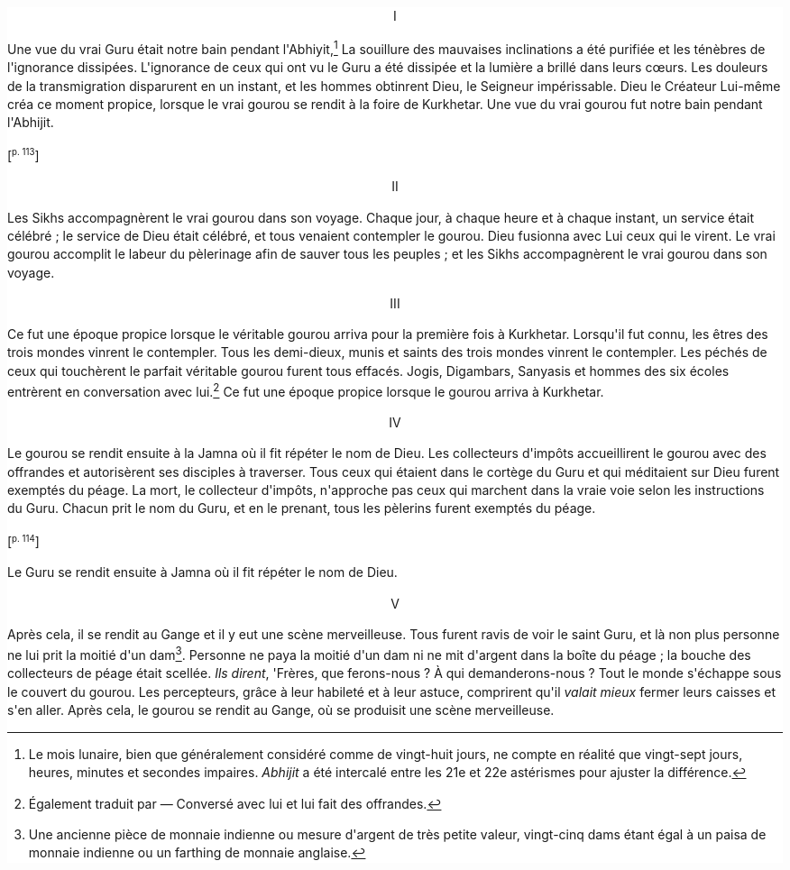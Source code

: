 <p style="text-align:center;">I</p> 

Une vue du vrai Guru était notre bain pendant l'Abhiyit,[^1] 
La souillure des mauvaises inclinations a été purifiée et les ténèbres de l'ignorance dissipées. 
L'ignorance de ceux qui ont vu le Guru a été dissipée et la lumière a brillé dans leurs cœurs.
Les douleurs de la transmigration disparurent en un instant, et les hommes obtinrent Dieu, le Seigneur impérissable. 
Dieu le Créateur Lui-même créa ce moment propice, lorsque le vrai gourou se rendit à la foire de Kurkhetar. 
Une vue du vrai gourou fut notre bain pendant l'Abhijit. 

<span id="p113">[<sup><small>p. 113</small></sup>]</span> 

<p style="text-align:center;">II</p> 

Les Sikhs accompagnèrent le vrai gourou dans son voyage. 
Chaque jour, à chaque heure et à chaque instant, un service était célébré ; 
le service de Dieu était célébré, et tous venaient contempler le gourou. 
Dieu fusionna avec Lui ceux qui le virent. 
Le vrai gourou accomplit le labeur du pèlerinage afin de sauver tous les peuples ; 
et les Sikhs accompagnèrent le vrai gourou dans son voyage. 

<p style="text-align:center;">III</p> 

Ce fut une époque propice lorsque le véritable gourou arriva pour la première fois à Kurkhetar. 
Lorsqu'il fut connu, les êtres des trois mondes vinrent le contempler. 
Tous les demi-dieux, munis et saints des trois mondes vinrent le contempler. 
Les péchés de ceux qui touchèrent le parfait véritable gourou furent tous effacés. 
Jogis, Digambars, Sanyasis et hommes des six écoles entrèrent en conversation avec lui.[^2] 
Ce fut une époque propice lorsque le gourou arriva à Kurkhetar. 

<p style="text-align:center;">IV</p> 

Le gourou se rendit ensuite à la Jamna où il fit répéter le nom de Dieu. 
Les collecteurs d'impôts accueillirent le gourou avec des offrandes et autorisèrent ses disciples à traverser. 
Tous ceux qui étaient dans le cortège du Guru et qui méditaient sur Dieu furent exemptés du péage. 
La mort, le collecteur d'impôts, n'approche pas ceux qui marchent dans la vraie voie selon les instructions du Guru. 
Chacun prit le nom du Guru, et en le prenant, tous les pèlerins furent exemptés du péage. 

<span id="p114">[<sup><small>p. 114</small></sup>]</span> 

Le Guru se rendit ensuite à Jamna où il fit répéter le nom de Dieu. 

<p style="text-align:center;">V</p> 

Après cela, il se rendit au Gange et il y eut une scène merveilleuse. 
Tous furent ravis de voir le saint Guru, et là non plus personne ne lui prit la moitié d'un dam[^3]. 
Personne ne paya la moitié d'un dam ni ne mit d'argent dans la boîte du péage ; la bouche des collecteurs de péage était scellée. 
_Ils dirent_, 'Frères, que ferons-nous ? À qui demanderons-nous ? Tout le monde s'échappe sous le couvert du gourou. 
Les percepteurs, grâce à leur habileté et à leur astuce, comprirent qu'il _valait mieux_ fermer leurs caisses et s'en aller. 
Après cela, le gourou se rendit au Gange, où se produisit une scène merveilleuse.


[^1]: Le mois lunaire, bien que généralement considéré comme de vingt-huit jours, ne compte en réalité que vingt-sept jours, heures, minutes et secondes impaires. _Abhijit_ a été intercalé entre les 21e et 22e astérismes pour ajuster la différence. 
[^2]: Également traduit par — Conversé avec lui et lui fait des offrandes. 
[^3]: Une ancienne pièce de monnaie indienne ou mesure d'argent de très petite valeur, vingt-cinq dams étant égal à un paisa de monnaie indienne ou un farthing de monnaie anglaise. 
[^4]: Un compte rendu de ce saint sera donné plus tard. 
[^5]: Tukhari Chhant. 
[^6]: Le Vrai Guru signifie ici Dieu. 
[^7]: C'est-à-dire dans le cœur où Dieu demeure. 
[^8]: Traduit par Mahant Sumer Singh — Ceux à qui Tu as montré ta faveur depuis le commencement. 
[^9]: Littéralement — le corps. 
[^10]: _Anjan_, ou _surma_, une préparation pour noircir les paupières, est faite parfois de noir de lampe, parfois d'antimoine. 
[^11]: Également traduit par — Par qui pourrons-nous Le trouver. 
[^12]: Les hymnes du Guru. 
[^13]: Le nom de Dieu. 
[^14]: C'est-à-dire T'adorer. 
[^15]: Ce vers est aussi traduit par L'avarice, la convoitise et l'orgueil m'ont quitté, et le Vrai Gourou m'est cher. 
[^16]: C'est un idiome anglais que nous avons osé utiliser ici. La traduction littérale est : Le cœur impur, l'extérieur propre. 
[^17]: Aucune foi ne peut être placée sur un autre chant que celui du Gourou. 
[^18]: _Rawani_ signifie ici un flux continu de prière sur les lèvres, mais non ressenti par le cœur. 
[^19]: Littéralement — nuit, un mot qui est souvent appliqué dans le Granth Sahib à la vie humaine. 
[^20]: Même en restant un père de famille, et en n'adoptant pas la vie d'un anachorète, 
[^21]: Littéralement — même si les gens continuent à crier. 
[^22]: Dans cet hymne, _sharir_, corps, signifie l'homme en général. 
[^23]: Dans la congrégation des saints. 
[^24]: Suraj Parkash, Ras I, Chapitre 59.
